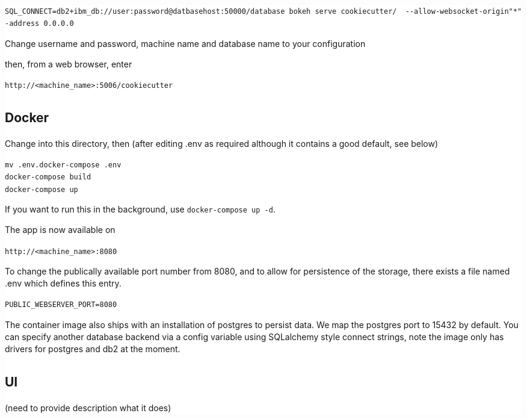 ```
SQL_CONNECT=db2+ibm_db://user:password@datbasehost:50000/database bokeh serve cookiecutter/  --allow-websocket-origin"*" -address 0.0.0.0
```

Change username and password, machine name and database name to your configuration

then, from a web browser, enter

```
http://<machine_name>:5006/cookiecutter
```

## Docker

Change into this directory, then (after editing .env as required although it contains a good default, see below)
```
mv .env.docker-compose .env
docker-compose build
docker-compose up
```
If you want to run this in the background, use `docker-compose up -d`.

The app is now available on
```
http://<machine_name>:8080
```

To change the publically available port number from 8080, and to allow for persistence of the storage, there exists a file named .env which defines this entry.

```
PUBLIC_WEBSERVER_PORT=8080
```

The container image also ships with an installation of postgres to persist data. We map the postgres port to 15432 by default. You can specify another database backend via a config variable using SQLalchemy style connect strings, note the image only has drivers for postgres and db2 at the moment.

## UI

(need to provide description what it does)
